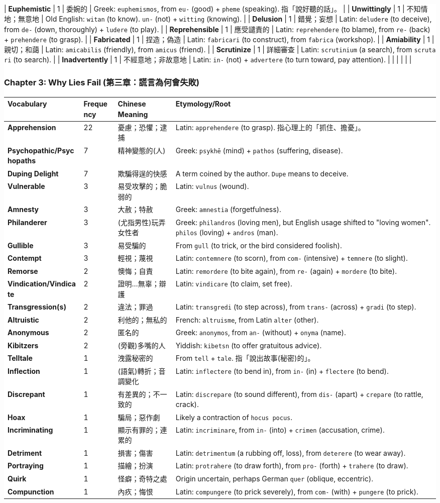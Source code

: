 | **Euphemistic**                | 1         | 委婉的             | Greek: `euphemismos`, from `eu-` (good) + `pheme` (speaking). 指「說好聽的話」。                      |
| **Unwittingly**                | 1         | 不知情地；無意地        | Old English: `witan` (to know). `un-` (not) + `witting` (knowing).                           |
| **Delusion**                   | 1         | 錯覺；妄想           | Latin: `deludere` (to deceive), from `de-` (down, thoroughly) + `ludere` (to play).          |
| **Reprehensible**              | 1         | 應受譴責的           | Latin: `reprehendere` (to blame), from `re-` (back) + `prehendere` (to grasp).               |
| **Fabricated**                 | 1         | 捏造；偽造           | Latin: `fabricari` (to construct), from `fabrica` (workshop).                                |
| **Amiability**                 | 1         | 親切；和藹           | Latin: `amicabilis` (friendly), from `amicus` (friend).                                      |
| **Scrutinize**                 | 1         | 詳細審查            | Latin: `scrutinium` (a search), from `scrutari` (to search).                                 |
| **Inadvertently**              | 1         | 不經意地；非故意地       | Latin: `in-` (not) + `advertere` (to turn toward, pay attention).                            |
|                                |           |                 |                                                                                              |

### **Chapter 3: Why Lies Fail (第三章：謊言為何會失敗)**

| Vocabulary                   | Frequency | Chinese Meaning | Etymology/Root                                                                                                     |
| :--------------------------- | :-------- | :-------------- | :----------------------------------------------------------------------------------------------------------------- |
| **Apprehension**             | 22        | 憂慮；恐懼；逮捕        | Latin: `apprehendere` (to grasp). 指心理上的「抓住、擔憂」。                                                                    |
| **Psychopathic/Psychopaths** | 7         | 精神變態的(人)        | Greek: `psykhē` (mind) + `pathos` (suffering, disease).                                                            |
| **Duping Delight**           | 7         | 欺騙得逞的快感         | A term coined by the author. `Dupe` means to deceive.                                                              |
| **Vulnerable**               | 3         | 易受攻擊的；脆弱的       | Latin: `vulnus` (wound).                                                                                           |
| **Amnesty**                  | 3         | 大赦；特赦           | Greek: `amnestia` (forgetfulness).                                                                                 |
| **Philanderer**              | 3         | (尤指男性)玩弄女性者     | Greek: `philandros` (loving men), but English usage shifted to "loving women". `philos` (loving) + `andros` (man). |
| **Gullible**                 | 3         | 易受騙的            | From `gull` (to trick, or the bird considered foolish).                                                            |
| **Contempt**                 | 3         | 輕視；蔑視           | Latin: `contemnere` (to scorn), from `com-` (intensive) + `temnere` (to slight).                                   |
| **Remorse**                  | 2         | 懊悔；自責           | Latin: `remordere` (to bite again), from `re-` (again) + `mordere` (to bite).                                      |
| **Vindication/Vindicate**    | 2         | 證明…無辜；辯護        | Latin: `vindicare` (to claim, set free).                                                                           |
| **Transgression(s)**         | 2         | 違法；罪過           | Latin: `transgredi` (to step across), from `trans-` (across) + `gradi` (to step).                                  |
| **Altruistic**               | 2         | 利他的；無私的         | French: `altruisme`, from Latin `alter` (other).                                                                   |
| **Anonymous**                | 2         | 匿名的             | Greek: `anonymos`, from `an-` (without) + `onyma` (name).                                                          |
| **Kibitzers**                | 2         | (旁觀)多嘴的人        | Yiddish: `kibetsn` (to offer gratuitous advice).                                                                   |
| **Telltale**                 | 1         | 洩露秘密的           | From `tell` + `tale`. 指「說出故事(秘密)的」。                                                                                |
| **Inflection**               | 1         | (語氣)轉折；音調變化     | Latin: `inflectere` (to bend in), from `in-` (in) + `flectere` (to bend).                                          |
| **Discrepant**               | 1         | 有差異的；不一致的       | Latin: `discrepare` (to sound different), from `dis-` (apart) + `crepare` (to rattle, crack).                      |
| **Hoax**                     | 1         | 騙局；惡作劇          | Likely a contraction of `hocus pocus`.                                                                             |
| **Incriminating**            | 1         | 顯示有罪的；連累的       | Latin: `incriminare`, from `in-` (into) + `crimen` (accusation, crime).                                            |
| **Detriment**                | 1         | 損害；傷害           | Latin: `detrimentum` (a rubbing off, loss), from `deterere` (to wear away).                                        |
| **Portraying**               | 1         | 描繪；扮演           | Latin: `protrahere` (to draw forth), from `pro-` (forth) + `trahere` (to draw).                                    |
| **Quirk**                    | 1         | 怪癖；奇特之處         | Origin uncertain, perhaps German `quer` (oblique, eccentric).                                                      |
| **Compunction**              | 1         | 內疚；悔恨           | Latin: `compungere` (to prick severely), from `com-` (with) + `pungere` (to prick).                                |